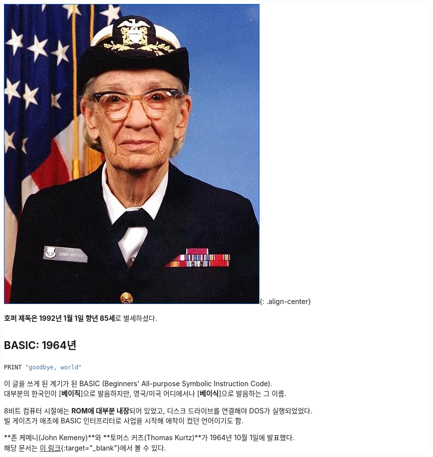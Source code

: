 ![image](</images/2024-11-17a/Hopper.jpg>){: .align-center}

**호퍼 제독은 1992년 1월 1일 향년 85세**로 별세하셨다.

## BASIC: 1964년

```vb
PRINT "goodbye, world"
```

이 글을 쓰게 된 계기가 된 BASIC (Beginners' All-purpose Symbolic Instruction Code).\
대부분의 한국인이 \[**베이직**\]으로 발음하지만, 영국/미국 어디에서나 \[**베이식**\]으로 발음하는 그 이름.

8비트 컴퓨터 시절에는 **ROM에 대부분 내장**되어 있었고, 디스크 드라이브를 연결해야 DOS가 실행되었었다.\
빌 게이츠가 애초에 BASIC 인터프리터로 사업을 시작해 애착이 컸던 언어이기도 함.

**존 케메니(John Kemeny)**와 **토머스 커츠(Thomas Kurtz)**가 1964년 10월 1일에 발표했다.\
해당 문서는 [이 링크](https://bitsavers.trailing-edge.com/pdf/dartmouth/BASIC_Oct64.pdf){:target="_blank"}에서 볼 수 있다.
